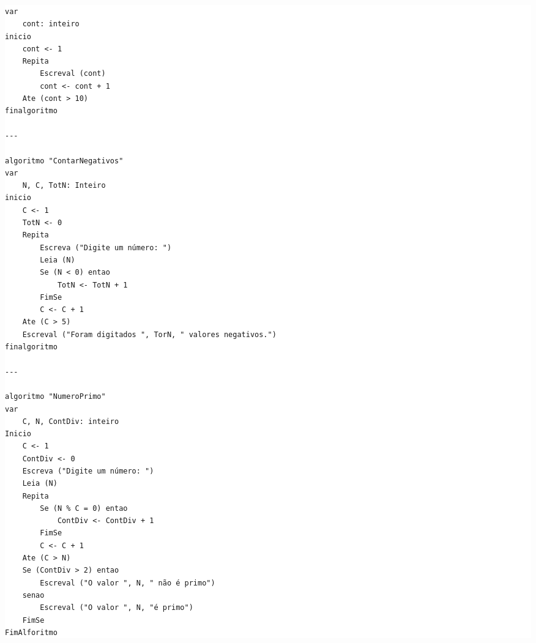 ```
var
	cont: inteiro
inicio
	cont <- 1
	Repita
		Escreval (cont)
		cont <- cont + 1
	Ate (cont > 10)
finalgoritmo

---

algoritmo "ContarNegativos"
var
	N, C, TotN: Inteiro
inicio
	C <- 1
	TotN <- 0
	Repita
		Escreva ("Digite um número: ")
		Leia (N)
		Se (N < 0) entao
			TotN <- TotN + 1
		FimSe
		C <- C + 1
	Ate (C > 5)
	Escreval ("Foram digitados ", TorN, " valores negativos.")
finalgoritmo

---

algoritmo "NumeroPrimo"
var
	C, N, ContDiv: inteiro
Inicio
	C <- 1
	ContDiv <- 0
	Escreva ("Digite um número: ")
	Leia (N)
	Repita
		Se (N % C = 0) entao
			ContDiv <- ContDiv + 1
		FimSe
		C <- C + 1
	Ate (C > N)
	Se (ContDiv > 2) entao
		Escreval ("O valor ", N, " não é primo")
	senao
		Escreval ("O valor ", N, "é primo")
	FimSe
FimAlforitmo
```
